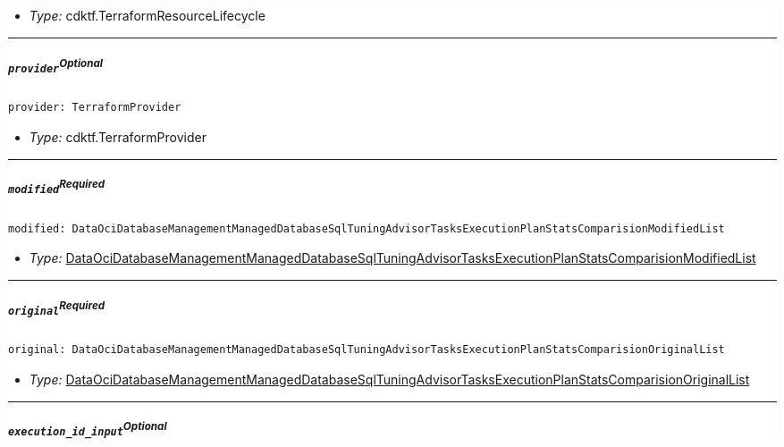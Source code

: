 - *Type:* cdktf.TerraformResourceLifecycle

---

##### `provider`<sup>Optional</sup> <a name="provider" id="rhizo-co-terraform-provider-oci.dataOciDatabaseManagementManagedDatabaseSqlTuningAdvisorTasksExecutionPlanStatsComparision.DataOciDatabaseManagementManagedDatabaseSqlTuningAdvisorTasksExecutionPlanStatsComparision.property.provider"></a>

```python
provider: TerraformProvider
```

- *Type:* cdktf.TerraformProvider

---

##### `modified`<sup>Required</sup> <a name="modified" id="rhizo-co-terraform-provider-oci.dataOciDatabaseManagementManagedDatabaseSqlTuningAdvisorTasksExecutionPlanStatsComparision.DataOciDatabaseManagementManagedDatabaseSqlTuningAdvisorTasksExecutionPlanStatsComparision.property.modified"></a>

```python
modified: DataOciDatabaseManagementManagedDatabaseSqlTuningAdvisorTasksExecutionPlanStatsComparisionModifiedList
```

- *Type:* <a href="#rhizo-co-terraform-provider-oci.dataOciDatabaseManagementManagedDatabaseSqlTuningAdvisorTasksExecutionPlanStatsComparision.DataOciDatabaseManagementManagedDatabaseSqlTuningAdvisorTasksExecutionPlanStatsComparisionModifiedList">DataOciDatabaseManagementManagedDatabaseSqlTuningAdvisorTasksExecutionPlanStatsComparisionModifiedList</a>

---

##### `original`<sup>Required</sup> <a name="original" id="rhizo-co-terraform-provider-oci.dataOciDatabaseManagementManagedDatabaseSqlTuningAdvisorTasksExecutionPlanStatsComparision.DataOciDatabaseManagementManagedDatabaseSqlTuningAdvisorTasksExecutionPlanStatsComparision.property.original"></a>

```python
original: DataOciDatabaseManagementManagedDatabaseSqlTuningAdvisorTasksExecutionPlanStatsComparisionOriginalList
```

- *Type:* <a href="#rhizo-co-terraform-provider-oci.dataOciDatabaseManagementManagedDatabaseSqlTuningAdvisorTasksExecutionPlanStatsComparision.DataOciDatabaseManagementManagedDatabaseSqlTuningAdvisorTasksExecutionPlanStatsComparisionOriginalList">DataOciDatabaseManagementManagedDatabaseSqlTuningAdvisorTasksExecutionPlanStatsComparisionOriginalList</a>

---

##### `execution_id_input`<sup>Optional</sup> <a name="execution_id_input" id="rhizo-co-terraform-provider-oci.dataOciDatabaseManagementManagedDatabaseSqlTuningAdvisorTasksExecutionPlanStatsComparision.DataOciDatabaseManagementManagedDatabaseSqlTuningAdvisorTasksExecutionPlanStatsComparision.property.executionIdInput"></a>
